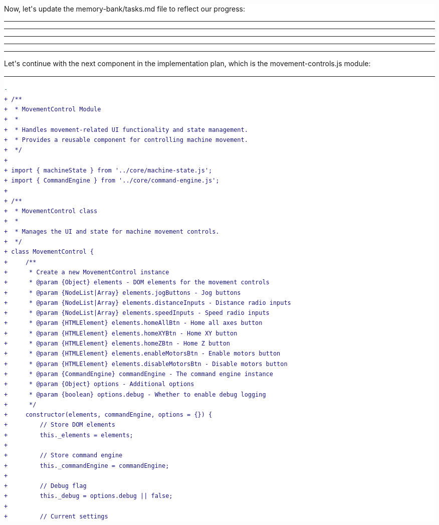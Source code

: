 
Now, let's update the memory-bank/tasks.md file to reflect our progress:

---



---



---

<no message>

---



---

Let's continue with the next component in the implementation plan, which is the movement-controls.js module:

---

```diff
- 
+ /**
+  * MovementControl Module
+  * 
+  * Handles movement-related UI functionality and state management.
+  * Provides a reusable component for controlling machine movement.
+  */
+ 
+ import { machineState } from '../core/machine-state.js';
+ import { CommandEngine } from '../core/command-engine.js';
+ 
+ /**
+  * MovementControl class
+  * 
+  * Manages the UI and state for machine movement controls.
+  */
+ class MovementControl {
+     /**
+      * Create a new MovementControl instance
+      * @param {Object} elements - DOM elements for the movement controls
+      * @param {NodeList|Array} elements.jogButtons - Jog buttons
+      * @param {NodeList|Array} elements.distanceInputs - Distance radio inputs
+      * @param {NodeList|Array} elements.speedInputs - Speed radio inputs
+      * @param {HTMLElement} elements.homeAllBtn - Home all axes button
+      * @param {HTMLElement} elements.homeXYBtn - Home XY button
+      * @param {HTMLElement} elements.homeZBtn - Home Z button
+      * @param {HTMLElement} elements.enableMotorsBtn - Enable motors button
+      * @param {HTMLElement} elements.disableMotorsBtn - Disable motors button
+      * @param {CommandEngine} commandEngine - The command engine instance
+      * @param {Object} options - Additional options
+      * @param {boolean} options.debug - Whether to enable debug logging
+      */
+     constructor(elements, commandEngine, options = {}) {
+         // Store DOM elements
+         this._elements = elements;
+         
+         // Store command engine
+         this._commandEngine = commandEngine;
+         
+         // Debug flag
+         this._debug = options.debug || false;
+         
+         // Current settings
```